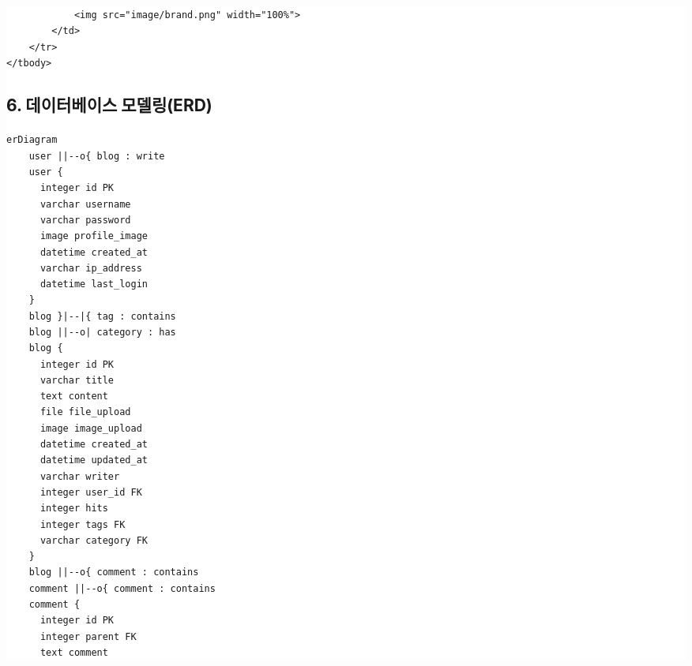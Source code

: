                <img src="image/brand.png" width="100%">
            </td>
        </tr>
    </tbody>
</table>

## 6. 데이터베이스 모델링(ERD)

```mermaid
erDiagram
    user ||--o{ blog : write
    user {
      integer id PK
      varchar username
      varchar password
      image profile_image
      datetime created_at
      varchar ip_address
      datetime last_login
    }
    blog }|--|{ tag : contains
    blog ||--o| category : has
    blog {
      integer id PK
      varchar title
      text content
      file file_upload
      image image_upload
      datetime created_at
      datetime updated_at
      varchar writer
      integer user_id FK
      integer hits
      integer tags FK
      varchar category FK
    }
    blog ||--o{ comment : contains
    comment ||--o{ comment : contains
    comment {
      integer id PK
      integer parent FK
      text comment
```